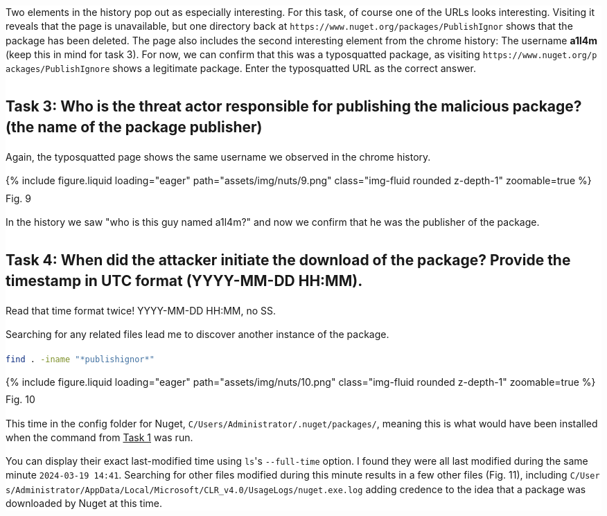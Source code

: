 Two elements in the history pop out as especially interesting. For this task, of course one of the URLs looks interesting. Visiting it reveals that the page is unavailable, but one directory back at `https://www.nuget.org/packages/PublishIgnor` shows that the package has been deleted. The page also includes the second interesting element from the chrome history: The username **a1l4m** (keep this in mind for task 3). For now, we can confirm that this was a typosquatted package, as visiting `https://www.nuget.org/packages/PublishIgnore` shows a legitimate package. Enter the typosquatted URL as the correct answer.

## Task 3: Who is the threat actor responsible for publishing the malicious package? (the name of the package publisher)

Again, the typosquatted page shows the same username we observed in the chrome history.

<div class="row mt-3">
    <div class="col-sm mt-3 mt-md-0 small-margin">
        {% include figure.liquid loading="eager" path="assets/img/nuts/9.png" class="img-fluid rounded z-depth-1" zoomable=true %}
    </div>
</div>
<div class="caption" style="margin-top: 5px;">
    Fig. 9
</div>

In the history we saw "who is this guy named a1l4m?" and now we confirm that he was the publisher of the package.

## Task 4: When did the attacker initiate the download of the package? Provide the timestamp in UTC format (YYYY-MM-DD HH:MM).

Read that time format twice! YYYY-MM-DD HH:MM, no SS. 

Searching for any related files lead me to discover another instance of the package.

```bash
find . -iname "*publishignor*"
```

<div class="row mt-3">
    <div class="col-sm mt-3 mt-md-0 small-margin">
        {% include figure.liquid loading="eager" path="assets/img/nuts/10.png" class="img-fluid rounded z-depth-1" zoomable=true %}
    </div>
</div>
<div class="caption" style="margin-top: 5px;">
    Fig. 10
</div>

This time in the config folder for Nuget, `C/Users/Administrator/.nuget/packages/`, meaning this is what would have been installed when the command from [Task 1](#task1) was run.

You can display their exact last-modified time using `ls`'s `--full-time` option. I found they were all last modified during the same minute `2024-03-19 14:41`. Searching for other files modified during this minute results in a few other files (Fig. 11), including `C/Users/Administrator/AppData/Local/Microsoft/CLR_v4.0/UsageLogs/nuget.exe.log` adding credence to the idea that a package was downloaded by Nuget at this time.
